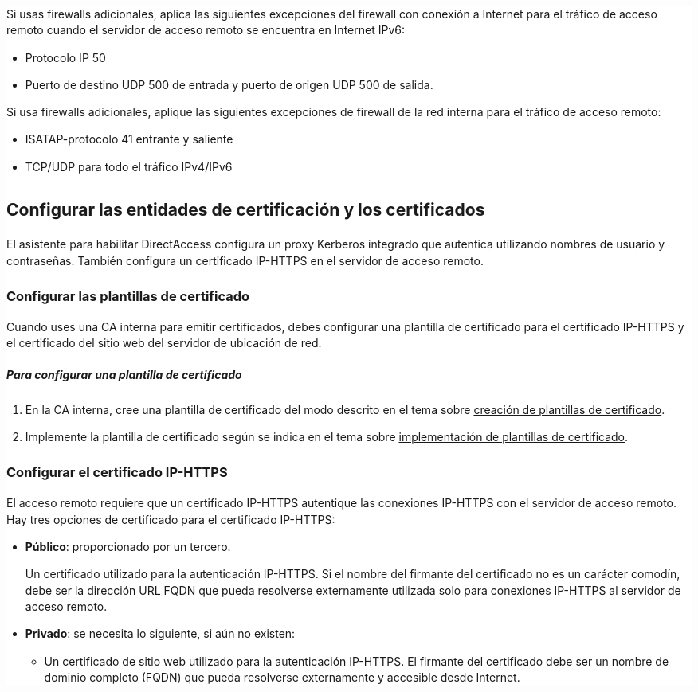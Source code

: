 Si usas firewalls adicionales, aplica las siguientes excepciones del firewall con conexión a Internet para el tráfico de acceso remoto cuando el servidor de acceso remoto se encuentra en Internet IPv6:

-   Protocolo IP 50

-   Puerto de destino UDP 500 de entrada y puerto de origen UDP 500 de salida.

Si usa firewalls adicionales, aplique las siguientes excepciones de firewall de la red interna para el tráfico de acceso remoto:

-   ISATAP-protocolo 41 entrante y saliente

-   TCP/UDP para todo el tráfico IPv4/IPv6

## <a name="configure-cas-and-certificates"></a><a name="ConfigCAs"></a>Configurar las entidades de certificación y los certificados
El asistente para habilitar DirectAccess configura un proxy Kerberos integrado que autentica utilizando nombres de usuario y contraseñas. También configura un certificado IP-HTTPS en el servidor de acceso remoto.

### <a name="configure-certificate-templates"></a><a name="ConfigCertTemp"></a>Configurar las plantillas de certificado
Cuando uses una CA interna para emitir certificados, debes configurar una plantilla de certificado para el certificado IP-HTTPS y el certificado del sitio web del servidor de ubicación de red.

##### <a name="to-configure-a-certificate-template"></a>Para configurar una plantilla de certificado

1.  En la CA interna, cree una plantilla de certificado del modo descrito en el tema sobre [creación de plantillas de certificado](/previous-versions/windows/it-pro/windows-server-2008-R2-and-2008/cc731705(v=ws.10)).

2.  Implemente la plantilla de certificado según se indica en el tema sobre [implementación de plantillas de certificado](/previous-versions/windows/it-pro/windows-server-2008-R2-and-2008/cc770794(v=ws.10)).

### <a name="configure-the-ip-https-certificate"></a>Configurar el certificado IP-HTTPS
El acceso remoto requiere que un certificado IP-HTTPS autentique las conexiones IP-HTTPS con el servidor de acceso remoto. Hay tres opciones de certificado para el certificado IP-HTTPS:

-   **Público**: proporcionado por un tercero.

    Un certificado utilizado para la autenticación IP-HTTPS. Si el nombre del firmante del certificado no es un carácter comodín, debe ser la dirección URL FQDN que pueda resolverse externamente utilizada solo para conexiones IP-HTTPS al servidor de acceso remoto.

-   **Privado**: se necesita lo siguiente, si aún no existen:

    -   Un certificado de sitio web utilizado para la autenticación IP-HTTPS. El firmante del certificado debe ser un nombre de dominio completo (FQDN) que pueda resolverse externamente y accesible desde Internet.
